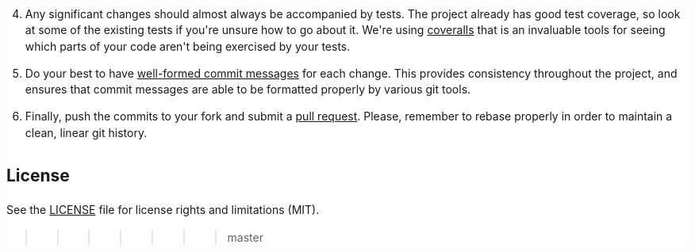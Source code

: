   4. Any significant changes should almost always be accompanied by tests.  The
     project already has good test coverage, so look at some of the existing
     tests if you're unsure how to go about it. We're using [coveralls][] that
     is an invaluable tools for seeing which parts of your code aren't being
     exercised by your tests.

  5. Do your best to have [well-formed commit messages][] for each change.
     This provides consistency throughout the project, and ensures that commit
     messages are able to be formatted properly by various git tools.

  6. Finally, push the commits to your fork and submit a [pull request][]. Please,
     remember to rebase properly in order to maintain a clean, linear git history.

[forking]: https://help.github.com/articles/fork-a-repo
[pylint]: https://www.pylint.org/
[coveralls]: https://coveralls.io
[well-formed commit messages]: http://tbaggery.com/2008/04/19/a-note-about-git-commit-messages.html
[pull request]: https://help.github.com/articles/creating-a-pull-request


## License

See the [LICENSE](LICENSE.rst) file for license rights and limitations (MIT).
>>>>>>> master
